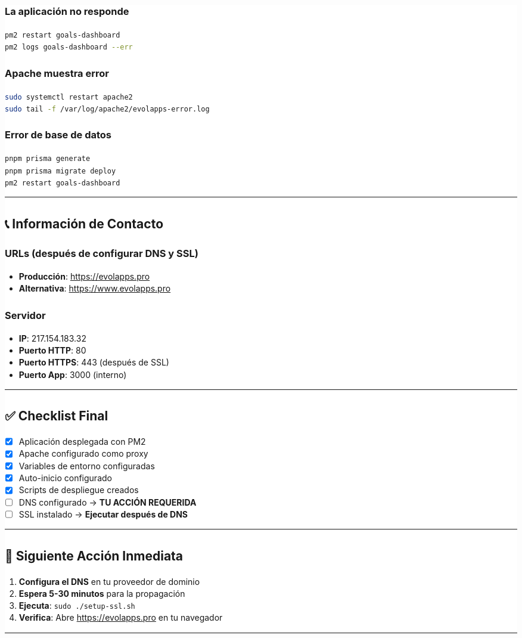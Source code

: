 ### La aplicación no responde
```bash
pm2 restart goals-dashboard
pm2 logs goals-dashboard --err
```

### Apache muestra error
```bash
sudo systemctl restart apache2
sudo tail -f /var/log/apache2/evolapps-error.log
```

### Error de base de datos
```bash
pnpm prisma generate
pnpm prisma migrate deploy
pm2 restart goals-dashboard
```

---

## 📞 Información de Contacto

### URLs (después de configurar DNS y SSL)
- **Producción**: https://evolapps.pro
- **Alternativa**: https://www.evolapps.pro

### Servidor
- **IP**: 217.154.183.32
- **Puerto HTTP**: 80
- **Puerto HTTPS**: 443 (después de SSL)
- **Puerto App**: 3000 (interno)

---

## ✅ Checklist Final

- [x] Aplicación desplegada con PM2
- [x] Apache configurado como proxy
- [x] Variables de entorno configuradas
- [x] Auto-inicio configurado
- [x] Scripts de despliegue creados
- [ ] DNS configurado → **TU ACCIÓN REQUERIDA**
- [ ] SSL instalado → **Ejecutar después de DNS**

---

## 🎯 Siguiente Acción Inmediata

1. **Configura el DNS** en tu proveedor de dominio
2. **Espera 5-30 minutos** para la propagación
3. **Ejecuta**: `sudo ./setup-ssl.sh`
4. **Verifica**: Abre https://evolapps.pro en tu navegador

---